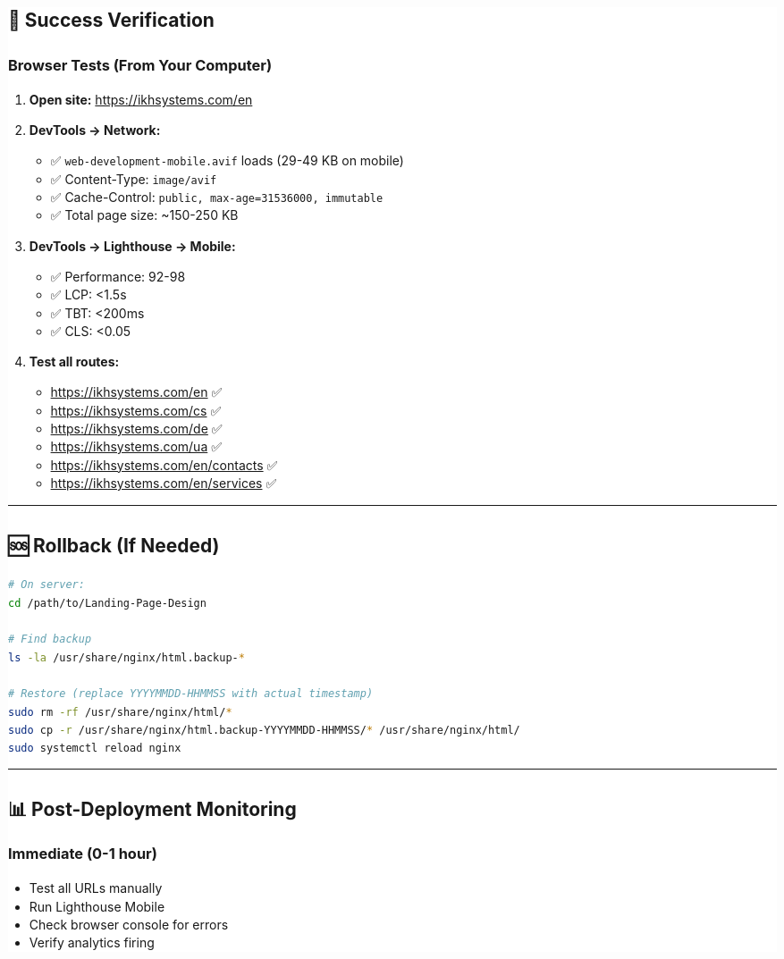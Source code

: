 
## 🎯 Success Verification

### Browser Tests (From Your Computer)

1. **Open site:** https://ikhsystems.com/en

2. **DevTools → Network:**
   - ✅ `web-development-mobile.avif` loads (29-49 KB on mobile)
   - ✅ Content-Type: `image/avif`
   - ✅ Cache-Control: `public, max-age=31536000, immutable`
   - ✅ Total page size: ~150-250 KB

3. **DevTools → Lighthouse → Mobile:**
   - ✅ Performance: 92-98
   - ✅ LCP: <1.5s
   - ✅ TBT: <200ms
   - ✅ CLS: <0.05

4. **Test all routes:**
   - https://ikhsystems.com/en ✅
   - https://ikhsystems.com/cs ✅
   - https://ikhsystems.com/de ✅
   - https://ikhsystems.com/ua ✅
   - https://ikhsystems.com/en/contacts ✅
   - https://ikhsystems.com/en/services ✅

---

## 🆘 Rollback (If Needed)

```bash
# On server:
cd /path/to/Landing-Page-Design

# Find backup
ls -la /usr/share/nginx/html.backup-*

# Restore (replace YYYYMMDD-HHMMSS with actual timestamp)
sudo rm -rf /usr/share/nginx/html/*
sudo cp -r /usr/share/nginx/html.backup-YYYYMMDD-HHMMSS/* /usr/share/nginx/html/
sudo systemctl reload nginx
```

---

## 📊 Post-Deployment Monitoring

### Immediate (0-1 hour)
- Test all URLs manually
- Run Lighthouse Mobile
- Check browser console for errors
- Verify analytics firing

